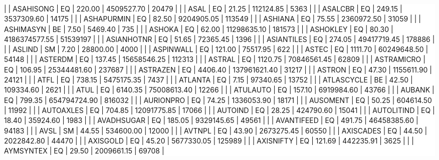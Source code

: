 |  | ASAHISONG | EQ | 220.00 | 4509527.70 | 20479 |
|  | ASAL | EQ | 21.25 | 112124.85 | 5363 |
|  | ASALCBR | EQ | 249.15 | 3537309.60 | 14175 |
|  | ASHAPURMIN | EQ | 82.50 | 9204905.05 | 113549 |
|  | ASHIANA | EQ | 75.55 | 2360972.50 | 31059 |
|  | ASHIMASYN | BE | 7.50 | 5469.40 | 735 |
|  | ASHOKA | EQ | 62.00 | 11298635.10 | 181573 |
|  | ASHOKLEY | EQ | 80.30 | 4186374577.55 | 51539197 |
|  | ASIANHOTNR | EQ | 51.65 | 72365.45 | 1396 |
|  | ASIANTILES | EQ | 274.05 | 49417719.45 | 178886 |
|  | ASLIND | SM | 7.20 | 28800.00 | 4000 |
|  | ASPINWALL | EQ | 121.00 | 75517.95 | 622 |
|  | ASTEC | EQ | 1111.70 | 60249648.50 | 54148 |
|  | ASTERDM | EQ | 137.45 | 15658546.25 | 112313 |
|  | ASTRAL | EQ | 1120.75 | 70846561.45 | 62809 |
|  | ASTRAMICRO | EQ | 106.95 | 25344481.60 | 237687 |
|  | ASTRAZEN | EQ | 4406.40 | 137961621.40 | 31217 |
|  | ASTRON | EQ | 47.30 | 1155611.90 | 24121 |
|  | ATFL | EQ | 738.15 | 5475175.35 | 7437 |
|  | ATLANTA | EQ | 7.15 | 97340.65 | 13752 |
|  | ATLASCYCLE | BE | 42.50 | 109334.60 | 2621 |
|  | ATUL | EQ | 6140.35 | 75008613.40 | 12266 |
|  | ATULAUTO | EQ | 157.10 | 6919984.60 | 43766 |
|  | AUBANK | EQ | 799.35 | 654794724.90 | 816032 |
|  | AURIONPRO | EQ | 74.25 | 1336053.90 | 18171 |
|  | AUSOMENT | EQ | 50.25 | 604614.50 | 11992 |
|  | AUTOAXLES | EQ | 704.85 | 12091775.85 | 17066 |
|  | AUTOIND | EQ | 28.25 | 424790.60 | 15041 |
|  | AUTOLITIND | EQ | 18.40 | 35924.60 | 1983 |
|  | AVADHSUGAR | EQ | 185.05 | 9329145.65 | 49561 |
|  | AVANTIFEED | EQ | 491.75 | 46458385.60 | 94183 |
|  | AVSL | SM | 44.55 | 534600.00 | 12000 |
|  | AVTNPL | EQ | 43.90 | 2673275.45 | 60550 |
|  | AXISCADES | EQ | 44.50 | 2022842.80 | 44470 |
|  | AXISGOLD | EQ | 45.20 | 5677330.05 | 125989 |
|  | AXISNIFTY | EQ | 121.69 | 442235.91 | 3625 |
|  | AYMSYNTEX | EQ | 29.50 | 2009661.15 | 69708 |